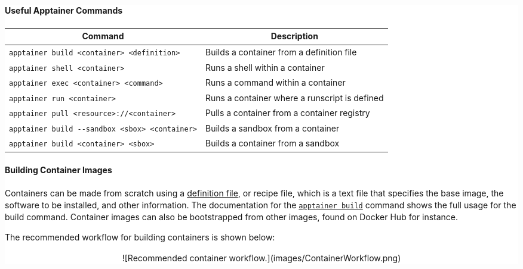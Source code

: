 #### Useful Apptainer Commands

| Command | Description |
| ---- | ---- |
| `apptainer build <container> <definition>` | Builds a container from a definition file |
| `apptainer shell <container>` | Runs a shell within a container |
| `apptainer exec <container> <command>` | Runs a command within a container |
| `apptainer run <container>` | Runs a container where a runscript is defined |
| `apptainer pull <resource>://<container>` | Pulls a container from a container registry |
| `apptainer build --sandbox <sbox> <container>` | Builds a sandbox from a container |
| `apptainer build <container> <sbox>` | Builds a container from a sandbox |


#### Building Container Images

Containers can be made from scratch using a 
[definition file](https://apptainer.org/docs/user/latest/definition_files.html#definition-files), 
or recipe file, which is a text file that specifies the base image, the 
software to be installed, and other information. The documentation for the 
[`apptainer build`](https://apptainer.org/docs/user/main/cli/apptainer_build.html) 
command shows the full usage for the build command. Container images can also 
be bootstrapped from other images, found on Docker Hub for instance.

The recommended workflow for building containers is shown below:

<center>
![Recommended container workflow.](images/ContainerWorkflow.png)
</center>

[//]:<> (<p align="center">)